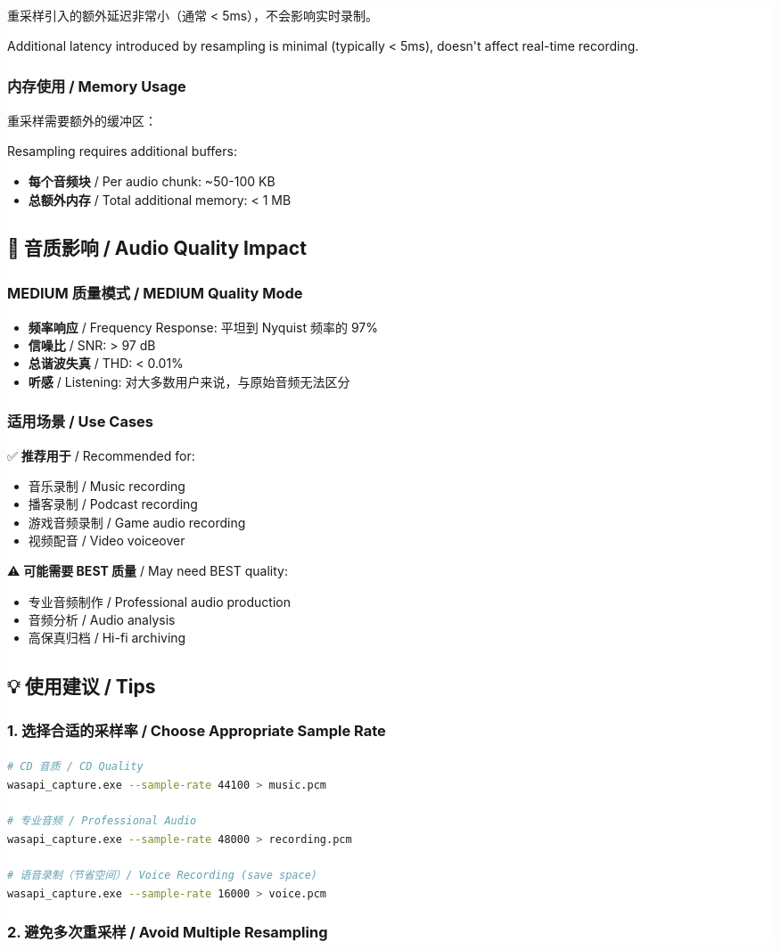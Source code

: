 重采样引入的额外延迟非常小（通常 < 5ms），不会影响实时录制。

Additional latency introduced by resampling is minimal (typically < 5ms), doesn't affect real-time recording.

### 内存使用 / Memory Usage

重采样需要额外的缓冲区：

Resampling requires additional buffers:

- **每个音频块** / Per audio chunk: ~50-100 KB
- **总额外内存** / Total additional memory: < 1 MB

## 🎵 音质影响 / Audio Quality Impact

### MEDIUM 质量模式 / MEDIUM Quality Mode

- **频率响应** / Frequency Response: 平坦到 Nyquist 频率的 97%
- **信噪比** / SNR: > 97 dB
- **总谐波失真** / THD: < 0.01%
- **听感** / Listening: 对大多数用户来说，与原始音频无法区分

### 适用场景 / Use Cases

✅ **推荐用于** / Recommended for:
- 音乐录制 / Music recording
- 播客录制 / Podcast recording
- 游戏音频录制 / Game audio recording
- 视频配音 / Video voiceover

⚠️ **可能需要 BEST 质量** / May need BEST quality:
- 专业音频制作 / Professional audio production
- 音频分析 / Audio analysis
- 高保真归档 / Hi-fi archiving

## 💡 使用建议 / Tips

### 1. 选择合适的采样率 / Choose Appropriate Sample Rate

```bash
# CD 音质 / CD Quality
wasapi_capture.exe --sample-rate 44100 > music.pcm

# 专业音频 / Professional Audio
wasapi_capture.exe --sample-rate 48000 > recording.pcm

# 语音录制（节省空间）/ Voice Recording (save space)
wasapi_capture.exe --sample-rate 16000 > voice.pcm
```

### 2. 避免多次重采样 / Avoid Multiple Resampling
